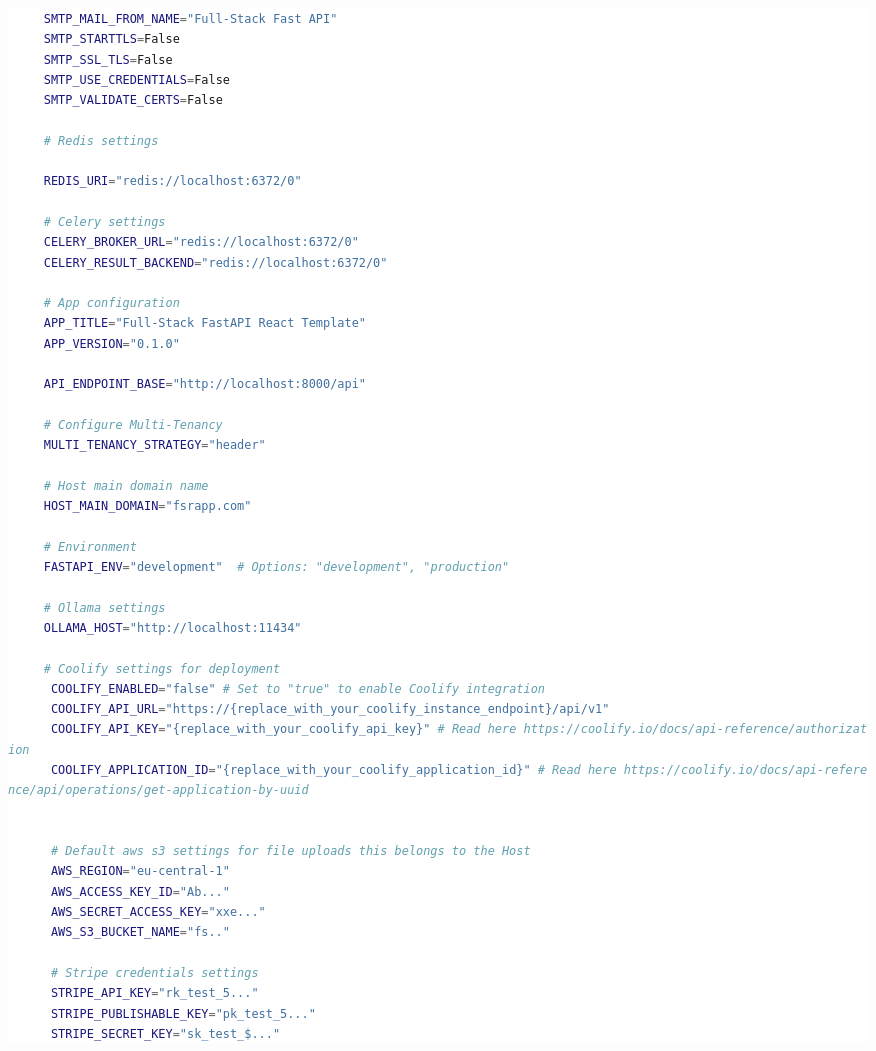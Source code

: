    ```bash
        SMTP_MAIL_FROM_NAME="Full-Stack Fast API"
        SMTP_STARTTLS=False
        SMTP_SSL_TLS=False
        SMTP_USE_CREDENTIALS=False
        SMTP_VALIDATE_CERTS=False

        # Redis settings

        REDIS_URI="redis://localhost:6372/0"

        # Celery settings
        CELERY_BROKER_URL="redis://localhost:6372/0"
        CELERY_RESULT_BACKEND="redis://localhost:6372/0"

        # App configuration
        APP_TITLE="Full-Stack FastAPI React Template"
        APP_VERSION="0.1.0"

        API_ENDPOINT_BASE="http://localhost:8000/api"

        # Configure Multi-Tenancy
        MULTI_TENANCY_STRATEGY="header"

        # Host main domain name
        HOST_MAIN_DOMAIN="fsrapp.com"

        # Environment
        FASTAPI_ENV="development"  # Options: "development", "production"

        # Ollama settings
        OLLAMA_HOST="http://localhost:11434"
      
        # Coolify settings for deployment
         COOLIFY_ENABLED="false" # Set to "true" to enable Coolify integration
         COOLIFY_API_URL="https://{replace_with_your_coolify_instance_endpoint}/api/v1"
         COOLIFY_API_KEY="{replace_with_your_coolify_api_key}" # Read here https://coolify.io/docs/api-reference/authorization
         COOLIFY_APPLICATION_ID="{replace_with_your_coolify_application_id}" # Read here https://coolify.io/docs/api-reference/api/operations/get-application-by-uuid


         # Default aws s3 settings for file uploads this belongs to the Host
         AWS_REGION="eu-central-1"
         AWS_ACCESS_KEY_ID="Ab..."
         AWS_SECRET_ACCESS_KEY="xxe..."
         AWS_S3_BUCKET_NAME="fs.."

         # Stripe credentials settings
         STRIPE_API_KEY="rk_test_5..."
         STRIPE_PUBLISHABLE_KEY="pk_test_5..."
         STRIPE_SECRET_KEY="sk_test_$..."

   ```
